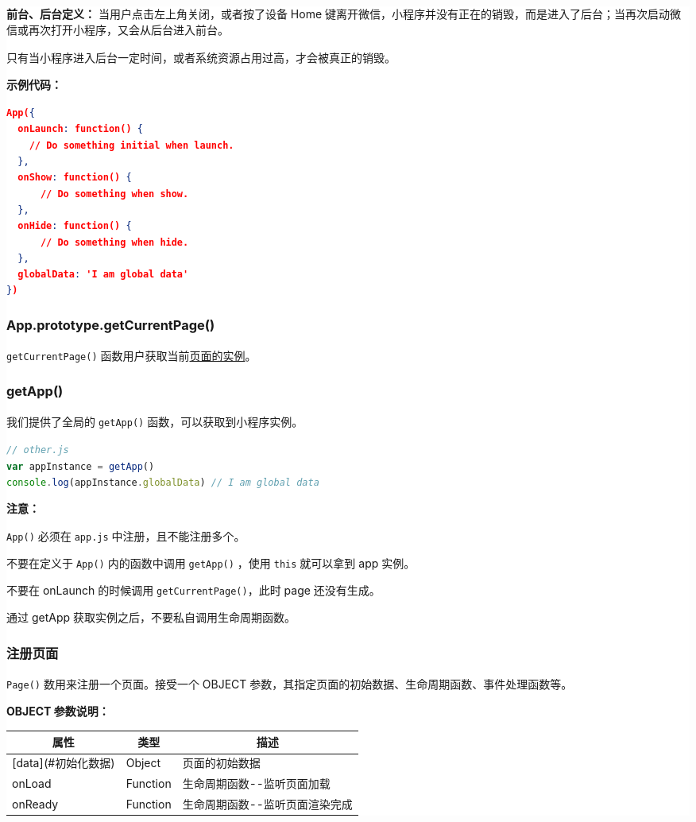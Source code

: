 **前台、后台定义：** 当用户点击左上角关闭，或者按了设备 Home 键离开微信，小程序并没有正在的销毁，而是进入了后台；当再次启动微信或再次打开小程序，又会从后台进入前台。

只有当小程序进入后台一定时间，或者系统资源占用过高，才会被真正的销毁。

**示例代码：**

```json
App({
  onLaunch: function() { 
    // Do something initial when launch.
  },
  onShow: function() {
      // Do something when show.
  },
  onHide: function() {
      // Do something when hide.
  },
  globalData: 'I am global data'
})

```

### App.prototype.getCurrentPage()

 `getCurrentPage()` 函数用户获取当前[页面的实例](page.html?t=1474644090230)。

 ### getApp()

我们提供了全局的 `getApp()` 函数，可以获取到小程序实例。

```javascript
// other.js
var appInstance = getApp()
console.log(appInstance.globalData) // I am global data
```



**注意：**

`App()` 必须在 `app.js` 中注册，且不能注册多个。

不要在定义于 `App()` 内的函数中调用 `getApp()` ，使用 `this` 就可以拿到 app 实例。

不要在 onLaunch 的时候调用 `getCurrentPage()`，此时 page 还没有生成。

通过 getApp 获取实例之后，不要私自调用生命周期函数。



 

### 注册页面

`Page()` 数用来注册一个页面。接受一个 OBJECT 参数，其指定页面的初始数据、生命周期函数、事件处理函数等。

**OBJECT 参数说明：**
<table>
<thead>
<tr><th>属性</th>
<th>类型</th>
<th>描述</th>
</tr></thead><tbody>
<tr><td>[data](#初始化数据)</td>
<td>Object</td>
<td>页面的初始数据</td>
</tr><tr><td>onLoad</td>
<td>Function</td>
<td>生命周期函数--监听页面加载</td>
</tr><tr><td>onReady</td>
<td>Function</td>
<td>生命周期函数--监听页面渲染完成</td>